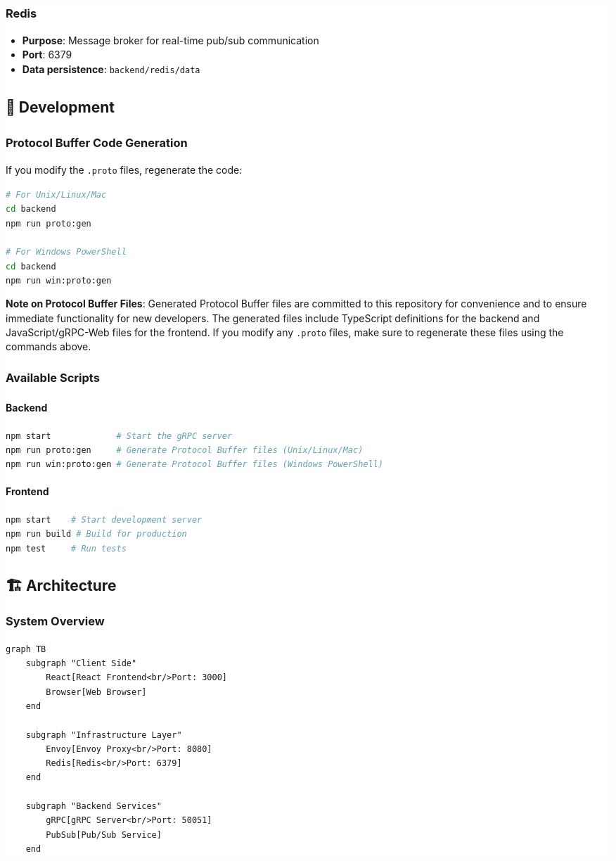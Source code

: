 ### Redis

- **Purpose**: Message broker for real-time pub/sub communication
- **Port**: 6379
- **Data persistence**: `backend/redis/data`

## 🔧 Development

### Protocol Buffer Code Generation

If you modify the `.proto` files, regenerate the code:

```bash
# For Unix/Linux/Mac
cd backend
npm run proto:gen

# For Windows PowerShell
cd backend
npm run win:proto:gen
```

**Note on Protocol Buffer Files**: Generated Protocol Buffer files are committed to this repository for convenience and to ensure immediate functionality for new developers. The generated files include TypeScript definitions for the backend and JavaScript/gRPC-Web files for the frontend. If you modify any `.proto` files, make sure to regenerate these files using the commands above.

### Available Scripts

#### Backend

```bash
npm start             # Start the gRPC server
npm run proto:gen     # Generate Protocol Buffer files (Unix/Linux/Mac)
npm run win:proto:gen # Generate Protocol Buffer files (Windows PowerShell)
```

#### Frontend

```bash
npm start    # Start development server
npm run build # Build for production
npm test     # Run tests
```

## 🏗 Architecture

### System Overview

```mermaid
graph TB
    subgraph "Client Side"
        React[React Frontend<br/>Port: 3000]
        Browser[Web Browser]
    end

    subgraph "Infrastructure Layer"
        Envoy[Envoy Proxy<br/>Port: 8080]
        Redis[Redis<br/>Port: 6379]
    end

    subgraph "Backend Services"
        gRPC[gRPC Server<br/>Port: 50051]
        PubSub[Pub/Sub Service]
    end
```